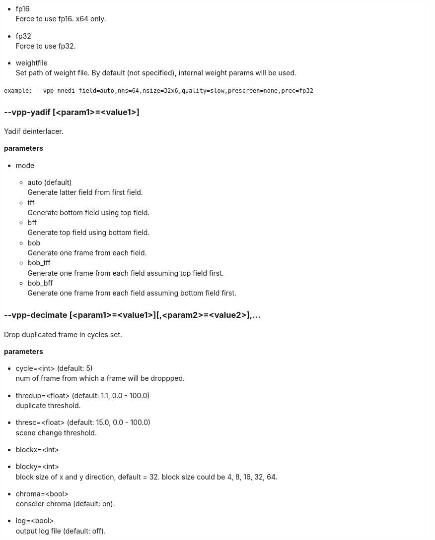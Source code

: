   - fp16  
    Force to use fp16. x64 only.
  
  - fp32  
    Force to use fp32.
    
  
- weightfile  
  Set path of weight file. By default (not specified), internal weight params will be used.

  
```
example: --vpp-nnedi field=auto,nns=64,nsize=32x6,quality=slow,prescreen=none,prec=fp32
```

### --vpp-yadif [&lt;param1&gt;=&lt;value1&gt;]
Yadif deinterlacer.

**parameters**
- mode

  - auto (default)  
    Generate latter field from first field.
  - tff  
    Generate bottom field using top field.
  - bff  
    Generate top field using bottom field.
  - bob   
    Generate one frame from each field.
  - bob_tff   
    Generate one frame from each field assuming top field first.
  - bob_bff   
    Generate one frame from each field assuming bottom field first.

### --vpp-decimate [&lt;param1&gt;=&lt;value1&gt;][,&lt;param2&gt;=&lt;value2&gt;],...  
Drop duplicated frame in cycles set.

**parameters**
  - cycle=&lt;int&gt;  (default: 5)  
    num of frame from which a frame will be droppped.

  - thredup=&lt;float&gt;  (default: 1.1,  0.0 - 100.0)  
    duplicate threshold.

  - thresc=&lt;float&gt;   (default: 15.0,  0.0 - 100.0)  
    scene change threshold.

  - blockx=&lt;int&gt;  
  - blocky=&lt;int&gt;  
    block size of x and y direction, default = 32. block size could be 4, 8, 16, 32, 64.
    
  - chroma=&lt;bool&gt;  
    consdier chroma (default: on).
    
  - log=&lt;bool&gt;  
    output log file (default: off).
    